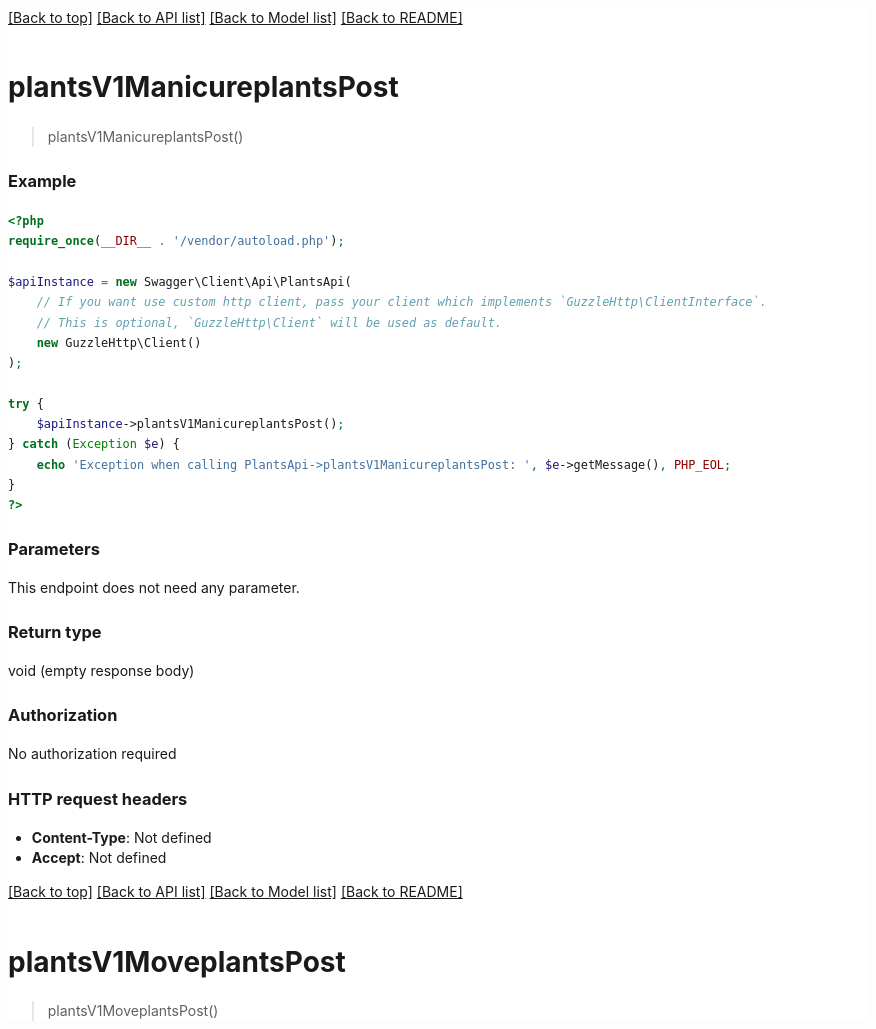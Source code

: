 [[Back to top]](#) [[Back to API list]](../../README.md#documentation-for-api-endpoints) [[Back to Model list]](../../README.md#documentation-for-models) [[Back to README]](../../README.md)

# **plantsV1ManicureplantsPost**
> plantsV1ManicureplantsPost()



### Example
```php
<?php
require_once(__DIR__ . '/vendor/autoload.php');

$apiInstance = new Swagger\Client\Api\PlantsApi(
    // If you want use custom http client, pass your client which implements `GuzzleHttp\ClientInterface`.
    // This is optional, `GuzzleHttp\Client` will be used as default.
    new GuzzleHttp\Client()
);

try {
    $apiInstance->plantsV1ManicureplantsPost();
} catch (Exception $e) {
    echo 'Exception when calling PlantsApi->plantsV1ManicureplantsPost: ', $e->getMessage(), PHP_EOL;
}
?>
```

### Parameters
This endpoint does not need any parameter.

### Return type

void (empty response body)

### Authorization

No authorization required

### HTTP request headers

 - **Content-Type**: Not defined
 - **Accept**: Not defined

[[Back to top]](#) [[Back to API list]](../../README.md#documentation-for-api-endpoints) [[Back to Model list]](../../README.md#documentation-for-models) [[Back to README]](../../README.md)

# **plantsV1MoveplantsPost**
> plantsV1MoveplantsPost()
